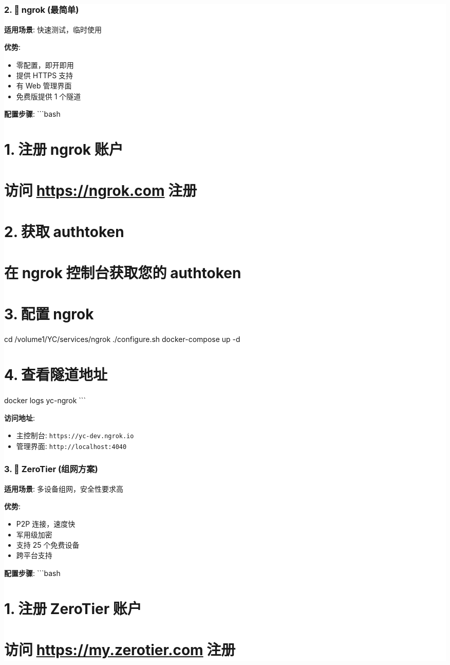 ### 2. 🔗 ngrok (最简单)
**适用场景**: 快速测试，临时使用

**优势**:
- 零配置，即开即用
- 提供 HTTPS 支持
- 有 Web 管理界面
- 免费版提供 1 个隧道

**配置步骤**:
\`\`\`bash
# 1. 注册 ngrok 账户
# 访问 https://ngrok.com 注册

# 2. 获取 authtoken
# 在 ngrok 控制台获取您的 authtoken

# 3. 配置 ngrok
cd /volume1/YC/services/ngrok
./configure.sh
docker-compose up -d

# 4. 查看隧道地址
docker logs yc-ngrok
\`\`\`

**访问地址**:
- 主控制台: `https://yc-dev.ngrok.io`
- 管理界面: `http://localhost:4040`

### 3. 🌟 ZeroTier (组网方案)
**适用场景**: 多设备组网，安全性要求高

**优势**:
- P2P 连接，速度快
- 军用级加密
- 支持 25 个免费设备
- 跨平台支持

**配置步骤**:
\`\`\`bash
# 1. 注册 ZeroTier 账户
# 访问 https://my.zerotier.com 注册
